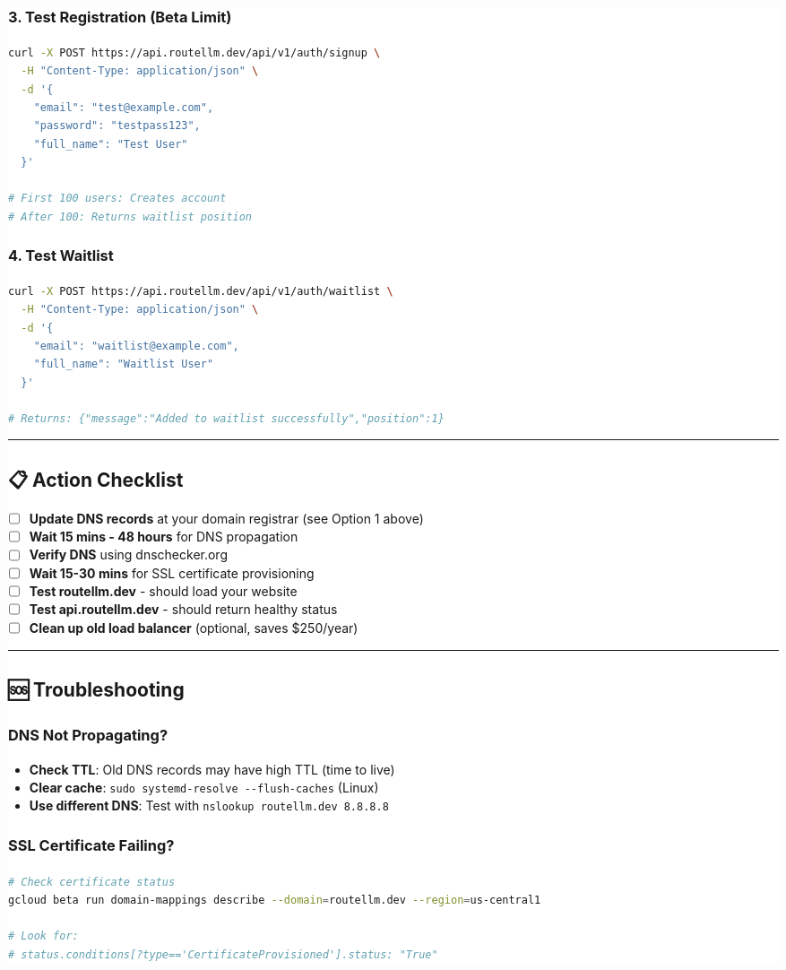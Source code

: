 ### **3. Test Registration (Beta Limit)**
```bash
curl -X POST https://api.routellm.dev/api/v1/auth/signup \
  -H "Content-Type: application/json" \
  -d '{
    "email": "test@example.com",
    "password": "testpass123",
    "full_name": "Test User"
  }'

# First 100 users: Creates account
# After 100: Returns waitlist position
```

### **4. Test Waitlist**
```bash
curl -X POST https://api.routellm.dev/api/v1/auth/waitlist \
  -H "Content-Type: application/json" \
  -d '{
    "email": "waitlist@example.com",
    "full_name": "Waitlist User"
  }'

# Returns: {"message":"Added to waitlist successfully","position":1}
```

---

## 📋 **Action Checklist**

- [ ] **Update DNS records** at your domain registrar (see Option 1 above)
- [ ] **Wait 15 mins - 48 hours** for DNS propagation
- [ ] **Verify DNS** using dnschecker.org
- [ ] **Wait 15-30 mins** for SSL certificate provisioning
- [ ] **Test routellm.dev** - should load your website
- [ ] **Test api.routellm.dev** - should return healthy status
- [ ] **Clean up old load balancer** (optional, saves $250/year)

---

## 🆘 **Troubleshooting**

### **DNS Not Propagating?**
- **Check TTL**: Old DNS records may have high TTL (time to live)
- **Clear cache**: `sudo systemd-resolve --flush-caches` (Linux)
- **Use different DNS**: Test with `nslookup routellm.dev 8.8.8.8`

### **SSL Certificate Failing?**
```bash
# Check certificate status
gcloud beta run domain-mappings describe --domain=routellm.dev --region=us-central1

# Look for:
# status.conditions[?type=='CertificateProvisioned'].status: "True"
```
